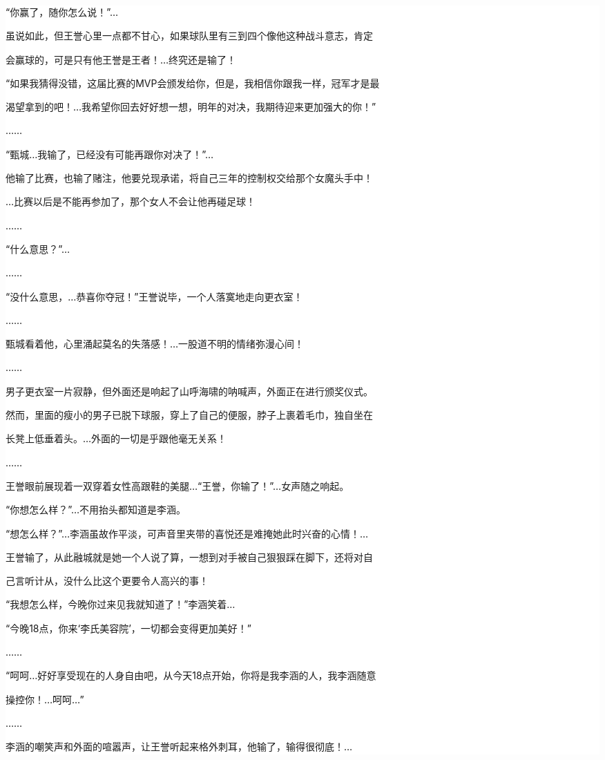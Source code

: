 “你赢了，随你怎么说！”…

虽说如此，但王誉心里一点都不甘心，如果球队里有三到四个像他这种战斗意志，肯定

会赢球的，可是只有他王誉是王者！…终究还是输了！

“如果我猜得没错，这届比赛的MVP会颁发给你，但是，我相信你跟我一样，冠军才是最

渴望拿到的吧！…我希望你回去好好想一想，明年的对决，我期待迎来更加强大的你！”



……

“甄城…我输了，已经没有可能再跟你对决了！”…

他输了比赛，也输了赌注，他要兑现承诺，将自己三年的控制权交给那个女魔头手中！

…比赛以后是不能再参加了，那个女人不会让他再碰足球！

……

“什么意思？”…

……

“没什么意思，…恭喜你夺冠！”王誉说毕，一个人落寞地走向更衣室！

……

甄城看着他，心里涌起莫名的失落感！…一股道不明的情绪弥漫心间！

……

男子更衣室一片寂静，但外面还是响起了山呼海啸的呐喊声，外面正在进行颁奖仪式。



然而，里面的瘦小的男子已脱下球服，穿上了自己的便服，脖子上裹着毛巾，独自坐在

长凳上低垂着头。…外面的一切是乎跟他毫无关系！

……

王誉眼前展现着一双穿着女性高跟鞋的美腿…“王誉，你输了！”…女声随之响起。

“你想怎么样？”…不用抬头都知道是李涵。

“想怎么样？”…李涵虽故作平淡，可声音里夹带的喜悦还是难掩她此时兴奋的心情！…

王誉输了，从此融城就是她一个人说了算，一想到对手被自己狠狠踩在脚下，还将对自

己言听计从，没什么比这个更要令人高兴的事！

“我想怎么样，今晚你过来见我就知道了！”李涵笑着…

“今晚18点，你来‘李氏美容院’，一切都会变得更加美好！”

……

“呵呵…好好享受现在的人身自由吧，从今天18点开始，你将是我李涵的人，我李涵随意

操控你！…呵呵…”

……

李涵的嘲笑声和外面的喧嚣声，让王誉听起来格外刺耳，他输了，输得很彻底！…
